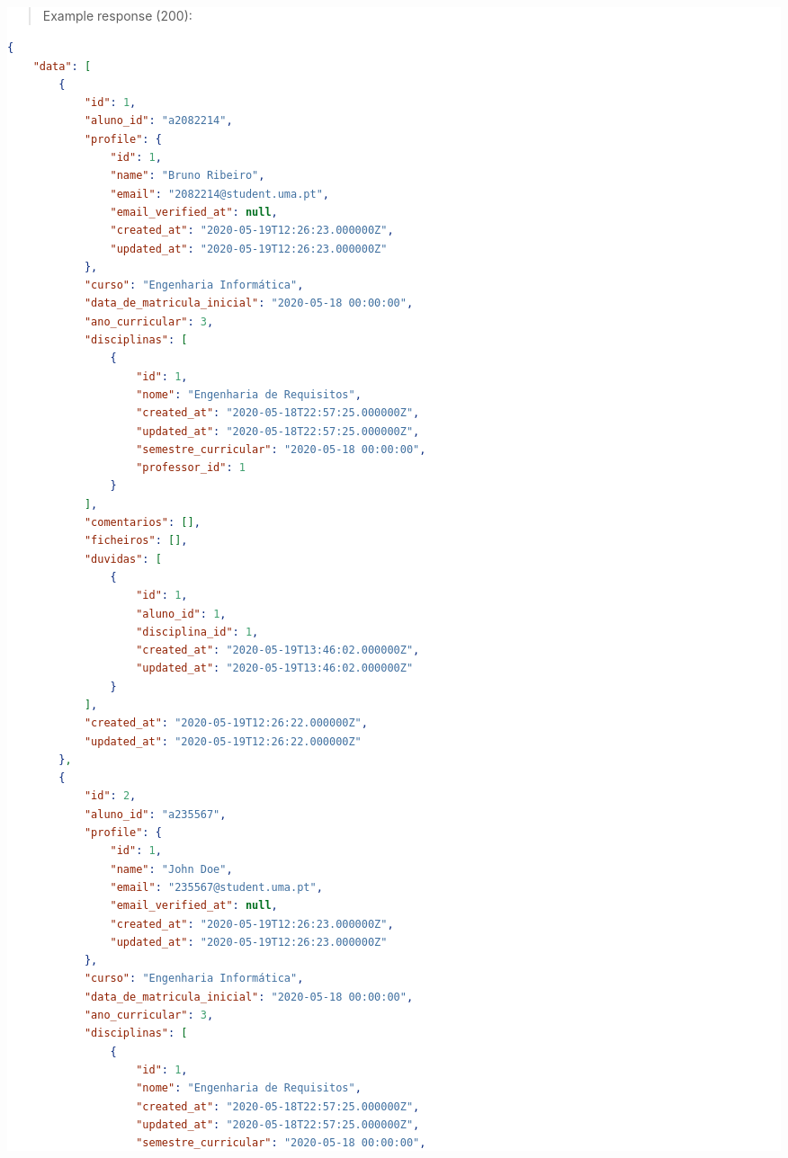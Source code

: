 
> Example response (200):

```json
{
    "data": [
        {
            "id": 1,
            "aluno_id": "a2082214",
            "profile": {
                "id": 1,
                "name": "Bruno Ribeiro",
                "email": "2082214@student.uma.pt",
                "email_verified_at": null,
                "created_at": "2020-05-19T12:26:23.000000Z",
                "updated_at": "2020-05-19T12:26:23.000000Z"
            },
            "curso": "Engenharia Informática",
            "data_de_matricula_inicial": "2020-05-18 00:00:00",
            "ano_curricular": 3,
            "disciplinas": [
                {
                    "id": 1,
                    "nome": "Engenharia de Requisitos",
                    "created_at": "2020-05-18T22:57:25.000000Z",
                    "updated_at": "2020-05-18T22:57:25.000000Z",
                    "semestre_curricular": "2020-05-18 00:00:00",
                    "professor_id": 1
                }
            ],
            "comentarios": [],
            "ficheiros": [],
            "duvidas": [
                {
                    "id": 1,
                    "aluno_id": 1,
                    "disciplina_id": 1,
                    "created_at": "2020-05-19T13:46:02.000000Z",
                    "updated_at": "2020-05-19T13:46:02.000000Z"
                }
            ],
            "created_at": "2020-05-19T12:26:22.000000Z",
            "updated_at": "2020-05-19T12:26:22.000000Z"
        },
        {
            "id": 2,
            "aluno_id": "a235567",
            "profile": {
                "id": 1,
                "name": "John Doe",
                "email": "235567@student.uma.pt",
                "email_verified_at": null,
                "created_at": "2020-05-19T12:26:23.000000Z",
                "updated_at": "2020-05-19T12:26:23.000000Z"
            },
            "curso": "Engenharia Informática",
            "data_de_matricula_inicial": "2020-05-18 00:00:00",
            "ano_curricular": 3,
            "disciplinas": [
                {
                    "id": 1,
                    "nome": "Engenharia de Requisitos",
                    "created_at": "2020-05-18T22:57:25.000000Z",
                    "updated_at": "2020-05-18T22:57:25.000000Z",
                    "semestre_curricular": "2020-05-18 00:00:00",
```